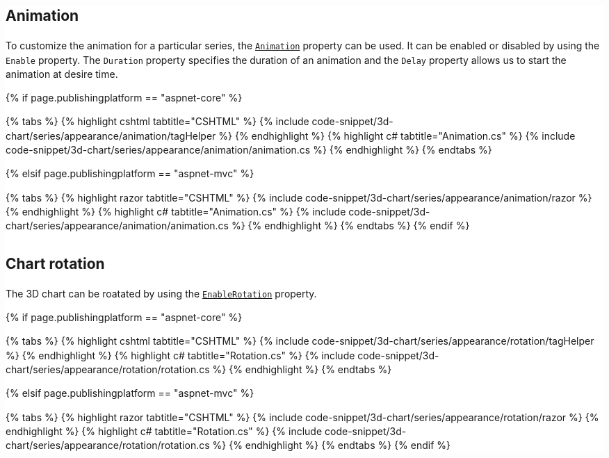 

## Animation

To customize the animation for a particular series, the [`Animation`](https://help.syncfusion.com/cr/aspnetcore-js2/Syncfusion.EJ2.Charts.Chart3DSeries.html#Syncfusion_EJ2_Charts_Chart3DSeries_Animation) property can be used. It can be enabled or disabled by using the `Enable` property. The `Duration` property specifies the duration of an animation and the `Delay` property allows us to start the animation at desire time.

{% if page.publishingplatform == "aspnet-core" %}

{% tabs %}
{% highlight cshtml tabtitle="CSHTML" %}
{% include code-snippet/3d-chart/series/appearance/animation/tagHelper %}
{% endhighlight %}
{% highlight c# tabtitle="Animation.cs" %}
{% include code-snippet/3d-chart/series/appearance/animation/animation.cs %}
{% endhighlight %}
{% endtabs %}

{% elsif page.publishingplatform == "aspnet-mvc" %}

{% tabs %}
{% highlight razor tabtitle="CSHTML" %}
{% include code-snippet/3d-chart/series/appearance/animation/razor %}
{% endhighlight %}
{% highlight c# tabtitle="Animation.cs" %}
{% include code-snippet/3d-chart/series/appearance/animation/animation.cs %}
{% endhighlight %}
{% endtabs %}
{% endif %}



## Chart rotation

The 3D chart can be roatated by using the [`EnableRotation`](https://help.syncfusion.com/cr/aspnetcore-js2/Syncfusion.EJ2.Charts.Chart3D.html#Syncfusion_EJ2_Charts_Chart3D_EnableRotation) property.

{% if page.publishingplatform == "aspnet-core" %}

{% tabs %}
{% highlight cshtml tabtitle="CSHTML" %}
{% include code-snippet/3d-chart/series/appearance/rotation/tagHelper %}
{% endhighlight %}
{% highlight c# tabtitle="Rotation.cs" %}
{% include code-snippet/3d-chart/series/appearance/rotation/rotation.cs %}
{% endhighlight %}
{% endtabs %}

{% elsif page.publishingplatform == "aspnet-mvc" %}

{% tabs %}
{% highlight razor tabtitle="CSHTML" %}
{% include code-snippet/3d-chart/series/appearance/rotation/razor %}
{% endhighlight %}
{% highlight c# tabtitle="Rotation.cs" %}
{% include code-snippet/3d-chart/series/appearance/rotation/rotation.cs %}
{% endhighlight %}
{% endtabs %}
{% endif %}
